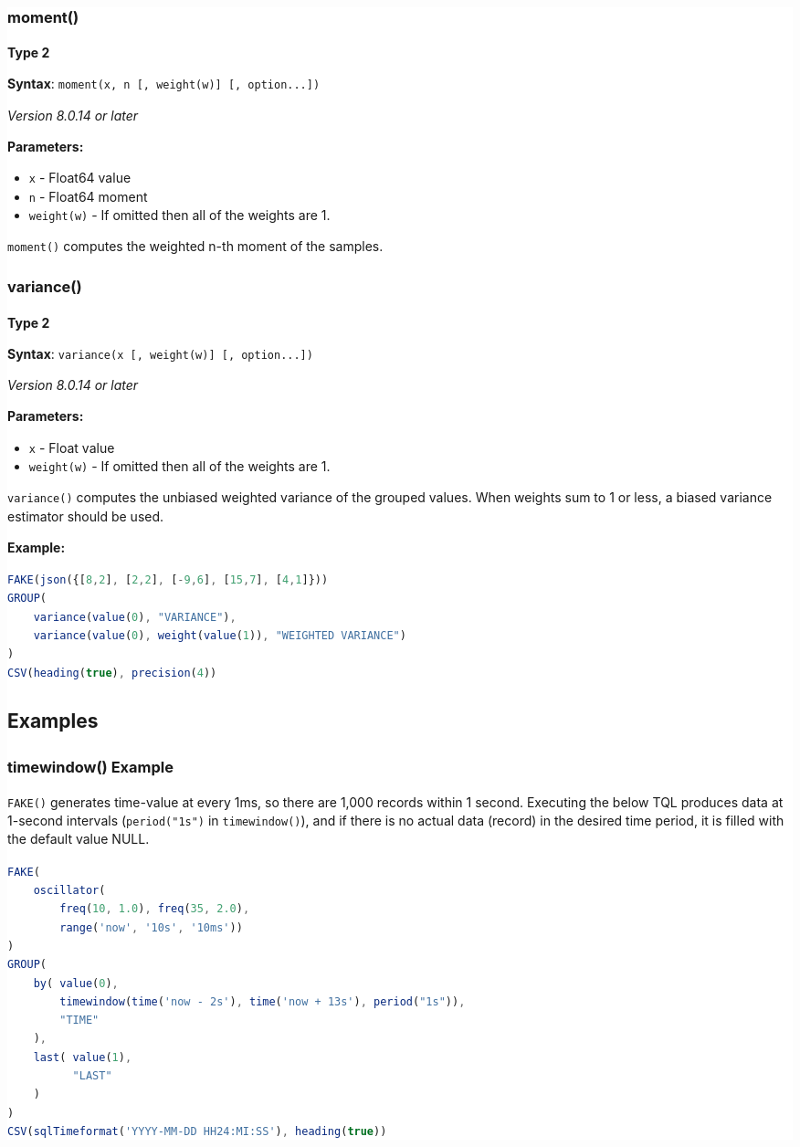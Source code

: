 ### moment()

**Type 2**

**Syntax**: `moment(x, n [, weight(w)] [, option...])`

*Version 8.0.14 or later*

**Parameters:**
- `x` - Float64 value
- `n` - Float64 moment
- `weight(w)` - If omitted then all of the weights are 1.

`moment()` computes the weighted n-th moment of the samples.

### variance()

**Type 2**

**Syntax**: `variance(x [, weight(w)] [, option...])`

*Version 8.0.14 or later*

**Parameters:**
- `x` - Float value
- `weight(w)` - If omitted then all of the weights are 1.

`variance()` computes the unbiased weighted variance of the grouped values. When weights sum to 1 or less, a biased variance estimator should be used.

**Example:**

```js
FAKE(json({[8,2], [2,2], [-9,6], [15,7], [4,1]}))
GROUP(
    variance(value(0), "VARIANCE"),
    variance(value(0), weight(value(1)), "WEIGHTED VARIANCE")
)
CSV(heading(true), precision(4))
```

## Examples

### timewindow() Example

`FAKE()` generates time-value at every 1ms, so there are 1,000 records within 1 second. Executing the below TQL produces data at 1-second intervals (`period("1s")` in `timewindow()`), and if there is no actual data (record) in the desired time period, it is filled with the default value NULL.

```js
FAKE(
    oscillator(
        freq(10, 1.0), freq(35, 2.0), 
        range('now', '10s', '10ms')) 
)
GROUP(
    by( value(0),
        timewindow(time('now - 2s'), time('now + 13s'), period("1s")),
        "TIME"
    ),
    last( value(1),
          "LAST"
    )
)
CSV(sqlTimeformat('YYYY-MM-DD HH24:MI:SS'), heading(true))
```
